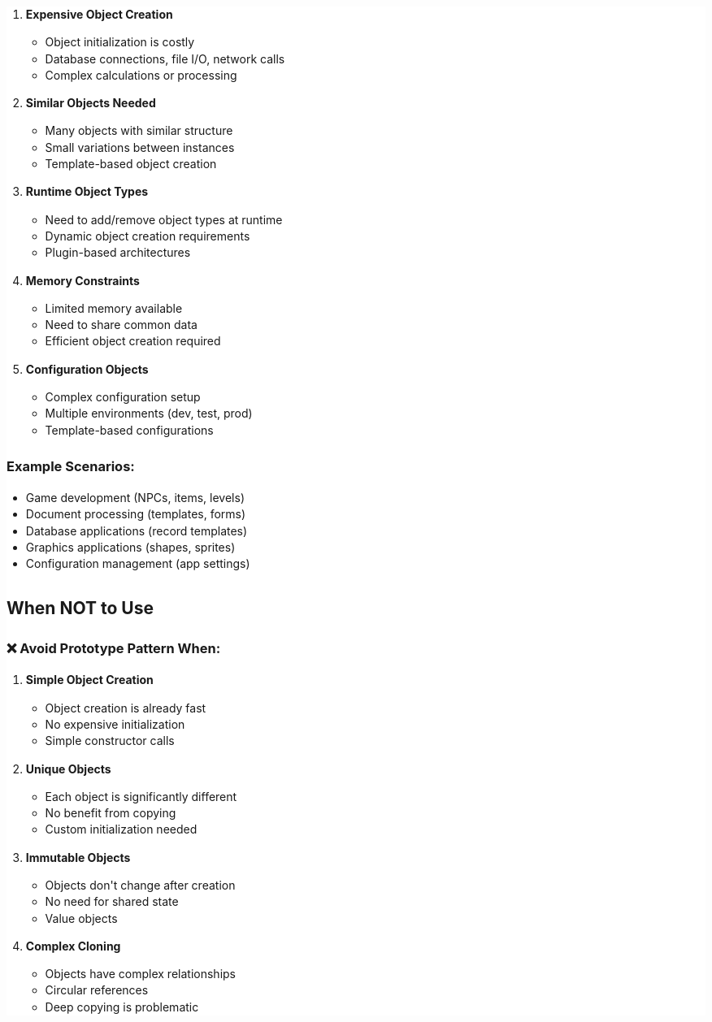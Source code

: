 1. **Expensive Object Creation**
   - Object initialization is costly
   - Database connections, file I/O, network calls
   - Complex calculations or processing

2. **Similar Objects Needed**
   - Many objects with similar structure
   - Small variations between instances
   - Template-based object creation

3. **Runtime Object Types**
   - Need to add/remove object types at runtime
   - Dynamic object creation requirements
   - Plugin-based architectures

4. **Memory Constraints**
   - Limited memory available
   - Need to share common data
   - Efficient object creation required

5. **Configuration Objects**
   - Complex configuration setup
   - Multiple environments (dev, test, prod)
   - Template-based configurations

### Example Scenarios:
- Game development (NPCs, items, levels)
- Document processing (templates, forms)
- Database applications (record templates)
- Graphics applications (shapes, sprites)
- Configuration management (app settings)

## When NOT to Use

### ❌ Avoid Prototype Pattern When:

1. **Simple Object Creation**
   - Object creation is already fast
   - No expensive initialization
   - Simple constructor calls

2. **Unique Objects**
   - Each object is significantly different
   - No benefit from copying
   - Custom initialization needed

3. **Immutable Objects**
   - Objects don't change after creation
   - No need for shared state
   - Value objects

4. **Complex Cloning**
   - Objects have complex relationships
   - Circular references
   - Deep copying is problematic

